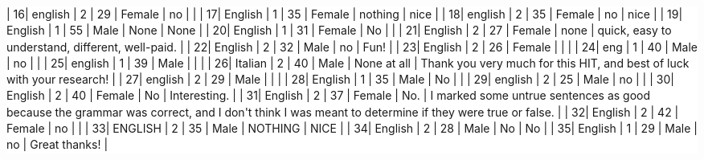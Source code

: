|        16| english  | 2         | 29   | Female | no                                                                                               |                                                                                                                                                |
|        17| English  | 1         | 35   | Female | nothing                                                                                          | nice                                                                                                                                           |
|        18| english  | 2         | 35   | Female | no                                                                                               | nice                                                                                                                                           |
|        19| English  | 1         | 55   | Male   | None                                                                                             | None                                                                                                                                           |
|        20| English  | 1         | 31   | Female | No                                                                                               |                                                                                                                                                |
|        21| English  | 2         | 27   | Female | none                                                                                             | quick, easy to understand, different, well-paid.                                                                                               |
|        22| English  | 2         | 32   | Male   | no                                                                                               | Fun!                                                                                                                                           |
|        23| English  | 2         | 26   | Female |                                                                                                  |                                                                                                                                                |
|        24| eng      | 1         | 40   | Male   | no                                                                                               |                                                                                                                                                |
|        25| english  | 1         | 39   | Male   |                                                                                                  |                                                                                                                                                |
|        26| Italian  | 2         | 40   | Male   | None at all                                                                                      | Thank you very much for this HIT, and best of luck with your research!                                                                         |
|        27| english  | 2         | 29   | Male   |                                                                                                  |                                                                                                                                                |
|        28| English  | 1         | 35   | Male   | No                                                                                               |                                                                                                                                                |
|        29| english  | 2         | 25   | Male   | no                                                                                               |                                                                                                                                                |
|        30| English  | 2         | 40   | Female | No                                                                                               | Interesting.                                                                                                                                   |
|        31| English  | 2         | 37   | Female | No.                                                                                              | I marked some untrue sentences as good because the grammar was correct, and I don't think I was meant to determine if they were true or false. |
|        32| English  | 2         | 42   | Female | no                                                                                               |                                                                                                                                                |
|        33| ENGLISH  | 2         | 35   | Male   | NOTHING                                                                                          | NICE                                                                                                                                           |
|        34| English  | 2         | 28   | Male   | No                                                                                               | No                                                                                                                                             |
|        35| English  | 1         | 29   | Male   | no                                                                                               | Great thanks!                                                                                                                                  |